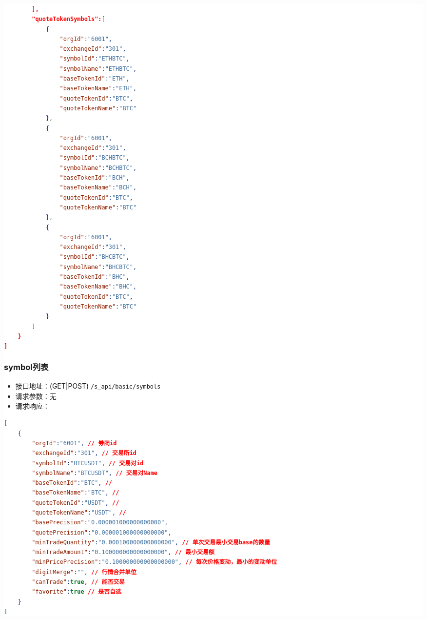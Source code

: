 ```JSON
        ],
        "quoteTokenSymbols":[
            {
                "orgId":"6001",
                "exchangeId":"301",
                "symbolId":"ETHBTC",
                "symbolName":"ETHBTC",
                "baseTokenId":"ETH",
                "baseTokenName":"ETH",
                "quoteTokenId":"BTC",
                "quoteTokenName":"BTC"
            },
            {
                "orgId":"6001",
                "exchangeId":"301",
                "symbolId":"BCHBTC",
                "symbolName":"BCHBTC",
                "baseTokenId":"BCH",
                "baseTokenName":"BCH",
                "quoteTokenId":"BTC",
                "quoteTokenName":"BTC"
            },
            {
                "orgId":"6001",
                "exchangeId":"301",
                "symbolId":"BHCBTC",
                "symbolName":"BHCBTC",
                "baseTokenId":"BHC",
                "baseTokenName":"BHC",
                "quoteTokenId":"BTC",
                "quoteTokenName":"BTC"
            }
        ]
    }
]
```

### symbol列表
* 接口地址：(GET|POST) `/s_api/basic/symbols`
* 请求参数：无
* 请求响应：

```JSON
[
    {
        "orgId":"6001", // 券商id
        "exchangeId":"301", // 交易所id
        "symbolId":"BTCUSDT", // 交易对id
        "symbolName":"BTCUSDT", // 交易对Name
        "baseTokenId":"BTC", //
        "baseTokenName":"BTC", //
        "quoteTokenId":"USDT", //
        "quoteTokenName":"USDT", //
        "basePrecision":"0.000001000000000000",
        "quotePrecision":"0.000001000000000000",
        "minTradeQuantity":"0.000100000000000000", // 单次交易最小交易base的数量
        "minTradeAmount":"0.100000000000000000", // 最小交易额
        "minPricePrecision":"0.100000000000000000", // 每次价格变动，最小的变动单位
        "digitMerge":"", // 行情合并单位
        "canTrade":true, // 能否交易
        "favorite":true // 是否自选
    }
]
```